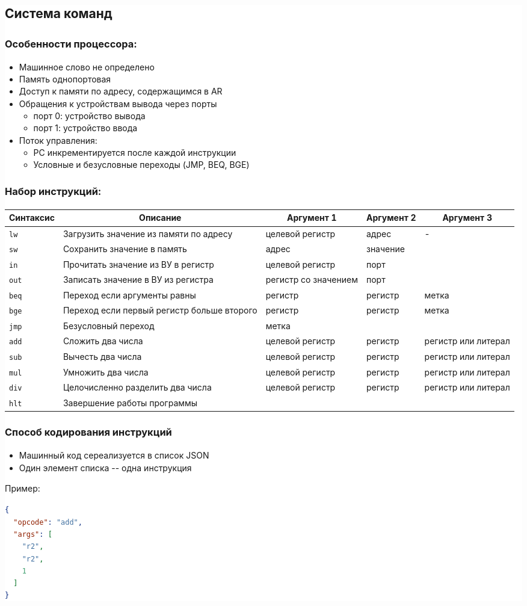 ## Система команд

### Особенности процессора:
- Машинное слово не определено
- Память однопортовая
- Доступ к памяти по адресу, содержащимся в AR
- Обращения к устройствам вывода через порты
  - порт 0: устройство вывода
  - порт 1: устройство ввода
- Поток управления:
  - PC инкрементируется после каждой инструкции
  - Условные и безусловные переходы (JMP, BEQ, BGE)

### Набор инструкций:

| Синтаксис | Описание                                   | Аргумент 1           | Аргумент 2 | Аргумент 3          |
|-----------|--------------------------------------------|----------------------|------------|---------------------|
| `lw`      | Загрузить значение из памяти по адресу     | целевой регистр      | адрес      | -                   |
| `sw`      | Сохранить значение в память                | адрес                | значение   |                     |
| `in`      | Прочитать значение из ВУ в регистр         | целевой регистр      | порт       |                     |
| `out`     | Записать значение в ВУ из регистра         | регистр со значением | порт       |                     |
| `beq`     | Переход если аргументы равны               | регистр              | регистр    | метка               |
| `bge`     | Переход если первый регистр больше второго | регистр              | регистр    | метка               |
| `jmp`     | Безусловный переход                        | метка                |            |                     |
| `add`     | Сложить два числа                          | целевой регистр      | регистр    | регистр или литерал |
| `sub`     | Вычесть два числа                          | целевой регистр      | регистр    | регистр или литерал |
| `mul`     | Умножить два числа                         | целевой регистр      | регистр    | регистр или литерал |
| `div`     | Целочисленно разделить два числа           | целевой регистр      | регистр    | регистр или литерал |
| `hlt`     | Завершение работы программы                |                      |            |                     |

### Способ кодирования инструкций

- Машинный код сереализуется в список JSON
- Один элемент списка -- одна инструкция

Пример:
```json
{
  "opcode": "add",
  "args": [
    "r2",
    "r2",
    1
  ]
}
```
